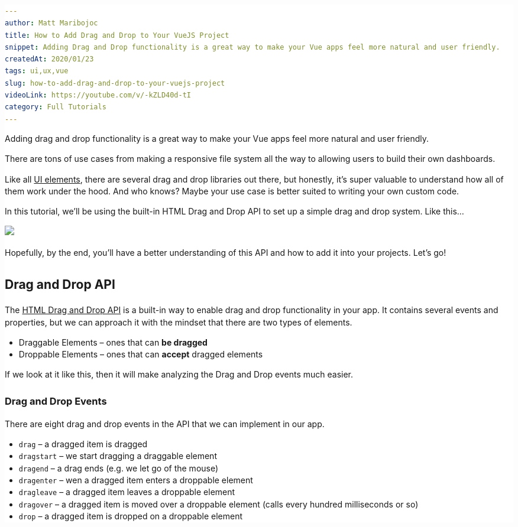 ```yaml
---
author: Matt Maribojoc
title: How to Add Drag and Drop to Your VueJS Project
snippet: Adding Drag and Drop functionality is a great way to make your Vue apps feel more natural and user friendly.
createdAt: 2020/01/23
tags: ui,ux,vue
slug: how-to-add-drag-and-drop-to-your-vuejs-project
videoLink: https://youtube.com/v/-kZLD40d-tI
category: Full Tutorials
---
```


Adding drag and drop functionality is a great way to make your Vue apps feel more natural and user friendly.

There are tons of use cases from making a responsive file system all the way to allowing users to build their own dashboards.

Like all [UI elements](https://learnvue.co/2019/12/8-free-vue-icon-libraries-to-pretty-up-your-web-app/), there are several drag and drop libraries out there, but honestly, it’s super valuable to understand how all of them work under the hood. And who knows? Maybe your use case is better suited to writing your own custom code.

In this tutorial, we’ll be using the built-in HTML Drag and Drop API to set up a simple drag and drop system. Like this…

![](demo.gif)

Hopefully, by the end, you’ll have a better understanding of this API and how to add it into your projects. Let’s go!

## Drag and Drop API

The [HTML Drag and Drop API](https://developer.mozilla.org/en-US/docs/Web/API/HTML_Drag_and_Drop_API) is a built-in way to enable drag and drop functionality in your app. It contains several events and properties, but we can approach it with the mindset that there are two types of elements.

- Draggable Elements – ones that can **be dragged**
- Droppable Elements – ones that can **accept** dragged elements

If we look at it like this, then it will make analyzing the Drag and Drop events much easier.

### Drag and Drop Events

There are eight drag and drop events in the API that we can implement in our app.

- `drag` – a dragged item is dragged
- `dragstart` – we start dragging a draggable element
- `dragend` – a drag ends (e.g. we let go of the mouse)
- `dragenter` – wen a dragged item enters a droppable element
- `dragleave` – a dragged item leaves a droppable element
- `dragover` – a dragged item is moved over a droppable element (calls every hundred milliseconds or so)
- `drop` – a dragged item is dropped on a droppable element
